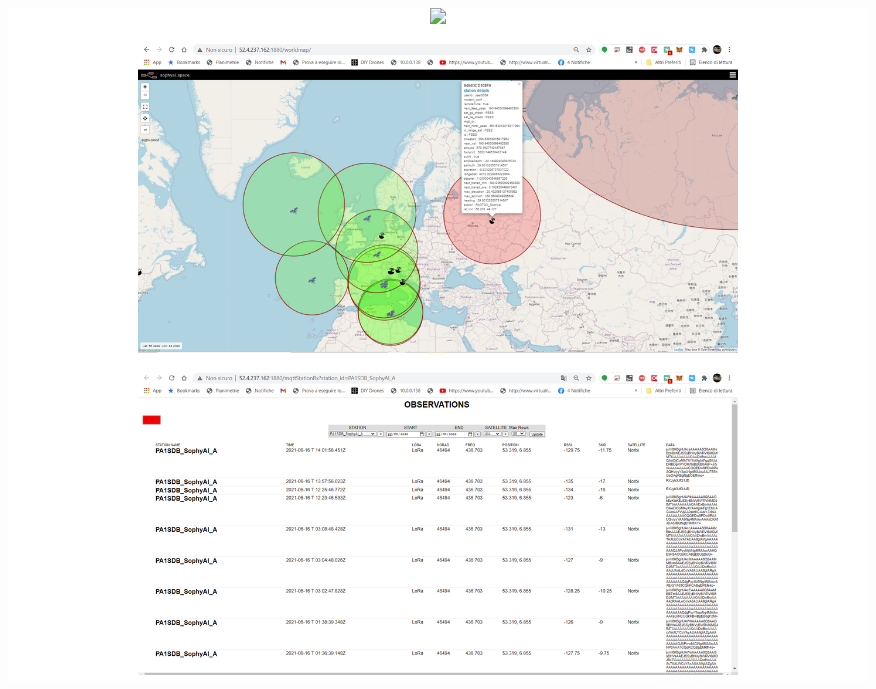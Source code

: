 <p align="center">
<img src="/doc/images/SophyAI Final.jpg" width="400">
</p>
<p align="center">
<img src="/doc/images/Sophyai.space-smart-dashboard.png" width="600">
</p>
<p align="center">
<img src="/doc/images/Sophyai.space-observation.png" width="600">
</p>
